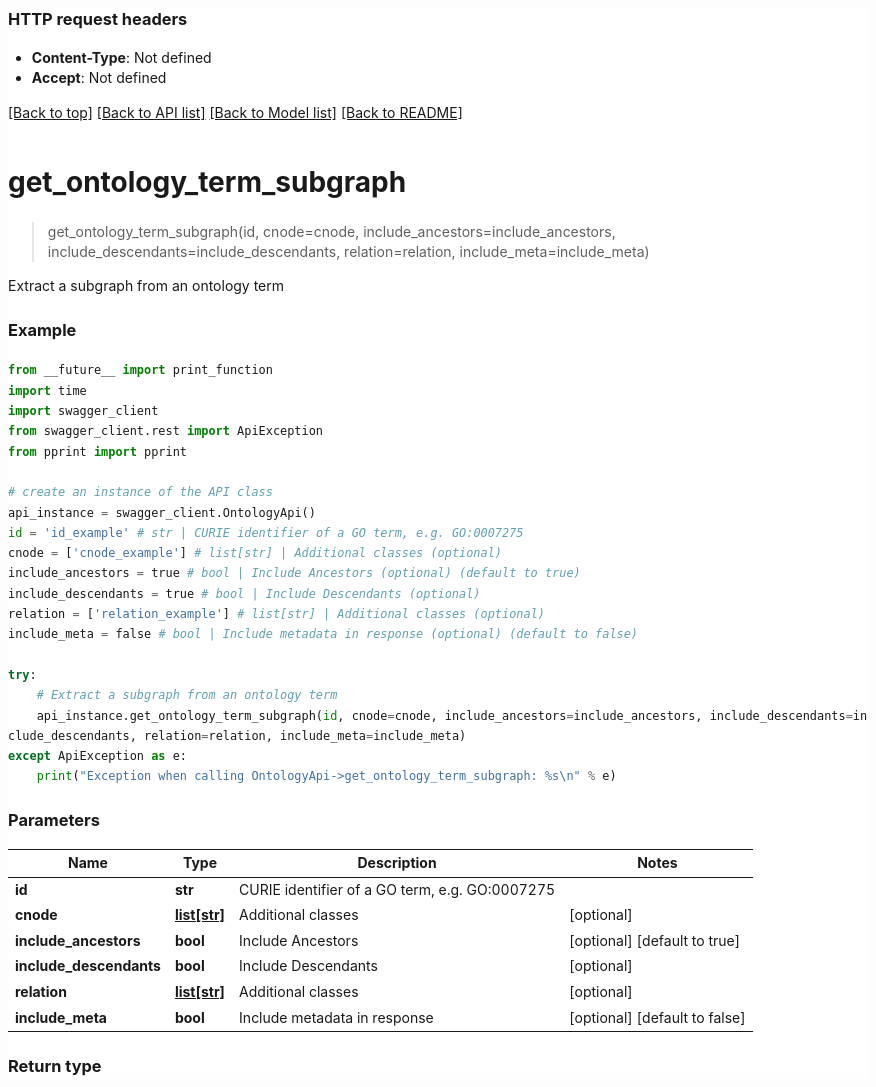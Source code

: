 ### HTTP request headers

 - **Content-Type**: Not defined
 - **Accept**: Not defined

[[Back to top]](#) [[Back to API list]](../README.md#documentation-for-api-endpoints) [[Back to Model list]](../README.md#documentation-for-models) [[Back to README]](../README.md)

# **get_ontology_term_subgraph**
> get_ontology_term_subgraph(id, cnode=cnode, include_ancestors=include_ancestors, include_descendants=include_descendants, relation=relation, include_meta=include_meta)

Extract a subgraph from an ontology term

### Example
```python
from __future__ import print_function
import time
import swagger_client
from swagger_client.rest import ApiException
from pprint import pprint

# create an instance of the API class
api_instance = swagger_client.OntologyApi()
id = 'id_example' # str | CURIE identifier of a GO term, e.g. GO:0007275
cnode = ['cnode_example'] # list[str] | Additional classes (optional)
include_ancestors = true # bool | Include Ancestors (optional) (default to true)
include_descendants = true # bool | Include Descendants (optional)
relation = ['relation_example'] # list[str] | Additional classes (optional)
include_meta = false # bool | Include metadata in response (optional) (default to false)

try:
    # Extract a subgraph from an ontology term
    api_instance.get_ontology_term_subgraph(id, cnode=cnode, include_ancestors=include_ancestors, include_descendants=include_descendants, relation=relation, include_meta=include_meta)
except ApiException as e:
    print("Exception when calling OntologyApi->get_ontology_term_subgraph: %s\n" % e)
```

### Parameters

Name | Type | Description  | Notes
------------- | ------------- | ------------- | -------------
 **id** | **str**| CURIE identifier of a GO term, e.g. GO:0007275 | 
 **cnode** | [**list[str]**](str.md)| Additional classes | [optional] 
 **include_ancestors** | **bool**| Include Ancestors | [optional] [default to true]
 **include_descendants** | **bool**| Include Descendants | [optional] 
 **relation** | [**list[str]**](str.md)| Additional classes | [optional] 
 **include_meta** | **bool**| Include metadata in response | [optional] [default to false]

### Return type
